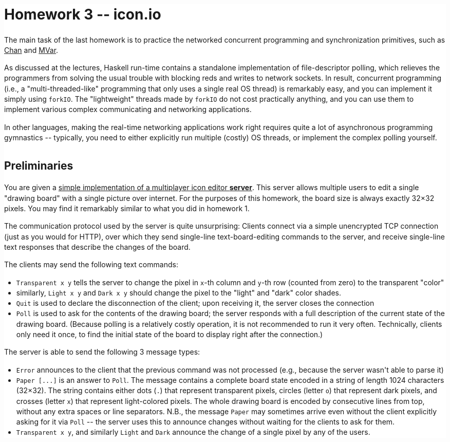 
# Homework 3 -- icon.io

The main task of the last homework is to practice the networked concurrent
programming and synchronization primitives, such as
[Chan](https://hackage.haskell.org/package/base-4.12.0.0/docs/Control-Concurrent-Chan.html)
and
[MVar](https://hackage.haskell.org/package/base-4.12.0.0/docs/Control-Concurrent-MVar.html).

As discussed at the lectures, Haskell run-time contains a standalone
implementation of file-descriptor polling, which relieves the programmers from
solving the usual trouble with blocking reds and writes to network sockets. In
result, concurrent programming (i.e., a "multi-threaded-like" programming that
only uses a single real OS thread) is remarkably easy, and you can implement it
simply using `forkIO`. The "lightweight" threads made by `forkIO` do not cost
practically anything, and you can use them to implement various complex
communicating and networking applications.

In other languages, making the real-time networking applications work right
requires quite a lot of asynchronous programming gymnastics -- typically, you
need to either explicitly run multiple (costly) OS threads, or implement the
complex polling yourself.

## Preliminaries

You are given a [simple implementation of a multiplayer icon editor
**server**](paintserver.hs). This server allows multiple users to edit a single
"drawing board" with a single picture over internet. For the purposes of this
homework, the board size is always exactly 32×32 pixels. You may find it
remarkably similar to what you did in homework 1.

The communication protocol used by the server is quite unsurprising: Clients
connect via a simple unencrypted TCP connection (just as you would for HTTP),
over which they send single-line text-board-editing commands to the server, and
receive single-line text responses that describe the changes of the board.

The clients may send the following text commands:
- `Transparent x y` tells the server to change the pixel in `x`-th column and
  `y`-th row (counted from zero) to the transparent "color"
- similarly, `Light x y` and `Dark x y` should change the pixel to the "light"
  and "dark" color shades.
- `Quit` is used to declare the disconnection of the client; upon receiving it,
  the server closes the connection
- `Poll` is used to ask for the contents of the drawing board; the server
  responds with a full description of the current state of the drawing board.
  (Because polling is a relatively costly operation, it is not recommended to
  run it very often. Technically, clients only need it once, to find the
  initial state of the board to display right after the connection.)

The server is able to send the following 3 message types:

- `Error` announces to the client that the previous command was not processed
  (e.g., because the server wasn't able to parse it)
- `Paper [...]` is an answer to `Poll`. The message contains a complete board
  state encoded in a string of length 1024 characters (32×32). The string
  contains either dots (`.`) that represent transparent pixels, circles (letter
  `o`) that represent dark pixels, and crosses (letter `x`) that represent
  light-colored pixels. The whole drawing board is encoded by consecutive lines
  from top, without any extra spaces or line separators. N.B., the message
  `Paper` may sometimes arrive even without the client explicitly asking for it
  via `Poll` -- the server uses this to announce changes without waiting for
  the clients to ask for them.
- `Transparent x y`, and similarly `Light` and `Dark` announce the change of a
  single pixel by any of the users.
